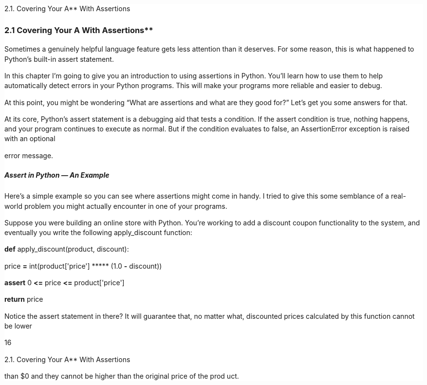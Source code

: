 2.1. Covering Your A** With Assertions

### **2.1** **Covering Your A** With Assertions**


Sometimes a genuinely helpful language feature gets less attention
than it deserves. For some reason, this is what happened to Python’s
built-in assert statement.


In this chapter I’m going to give you an introduction to using assertions in Python. You’ll learn how to use them to help automatically
detect errors in your Python programs. This will make your programs
more reliable and easier to debug.


At this point, you might be wondering “What are assertions and what
are they good for?” Let’s get you some answers for that.


At its core, Python’s assert statement is a debugging aid that tests a
condition. If the assert condition is true, nothing happens, and your
program continues to execute as normal. But if the condition evaluates to false, an AssertionError exception is raised with an optional

error message.

##### **Assert in Python — An Example**


Here’s a simple example so you can see where assertions might come
in handy. I tried to give this some semblance of a real-world problem
you might actually encounter in one of your programs.


Suppose you were building an online store with Python. You’re working to add a discount coupon functionality to the system, and eventually you write the following apply_discount function:


**def** apply_discount(product, discount):


price **=** int(product['price'] ***** (1.0 **-** discount))


**assert** 0 **<=** price **<=** product['price']


**return** price


Notice the assert statement in there? It will guarantee that, no matter what, discounted prices calculated by this function cannot be lower


16


2.1. Covering Your A** With Assertions


than $0 and they cannot be higher than the original price of the prod
uct.
